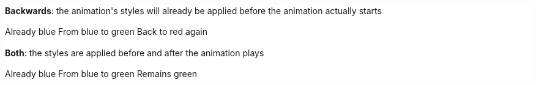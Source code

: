   </p>
  <div class="forwards"><div></div></div>
  <p><strong>Backwards</strong>: the animation's styles will already be applied before the animation actually starts</p>
  <p>
    <span>Already blue</span>
    <span>From blue to green</span>
    <span>Back to red again</span>
  </p>
  <div class="backwards"><div></div></div>
  <p><strong>Both</strong>: the styles are applied before and after the animation plays</p>
  <p>
    <span>Already blue</span>
    <span>From blue to green</span>
    <span>Remains green</span>
  </p>
  <div class="both"><div></div></div>
</div>

<style type="text/css">
#result-1{ padding: 1rem;}
#result-1 a{ animation: bouncing 0.5s cubic-bezier(.1,.25,.1,1) 0s infinite alternate both; background: lightslategrey; border-radius: 2px; display: inline-block; color: white; cursor: pointer; font-size: 0.75rem; font-weight: 300; letter-spacing: 0.2em; padding: 1em 2em 1.1em; position: relative; text-decoration: none; text-transform: uppercase; vertical-align: top;}

@keyframes bouncing{
  0%  { bottom: 0; box-shadow: 0 0 5px rgba(0,0,0,0.5);}
  100%{ bottom: 50px; box-shadow: 0 50px 50px rgba(0,0,0,0.1);}
}

#result-2{ height: 300px; padding: 0; width: 300px;}
#result-2 p{ animation: around 4s linear 0s infinite; background: turquoise; color: white; height: 60px; line-height: 60px; margin: 0; position: absolute; text-align: center; width: 60px;}

@keyframes around {
  0%  { left: 0; top: 0;}
  25% { left: 240px; top: 0;}
  50% { left: 240px; top: 240px;}
  75% { left: 0; top: 240px;}
  100%{ left: 0; top: 0;}
}

#result-3{ padding-bottom: 1rem;}
#result-3 p{ color: grey;}
#result-3 p strong{ font-weight: bold;}
#result-3 div{ background: hsl(217,4%,96%); height: 20px; width: 220px;}
#result-3 div div{ animation: swipe 2s linear infinite; background: crimson; height: 20px; left: 0; margin-top: -1rem; position: relative; transition: 1s; width: 20px;}
#result-3 .normal div{ animation-direction: normal;}
#result-3 .reverse div{ animation-direction: reverse;}
#result-3 .alternate div{ animation-direction: alternate;}
#result-3 .alternate-reverse div{ animation-direction: alternate-reverse;}
#result-3 p:nth-child(1) strong{ color: crimson;}
#result-3 div:nth-child(2) div{ background: crimson;}
#result-3 p:nth-child(3) strong{ color: midnightblue;}
#result-3 div:nth-child(4) div{ background: midnightblue;}
#result-3 p:nth-child(5) strong{ color: mediumseagreen;}
#result-3 div:nth-child(6) div{ background: mediumseagreen;}
#result-3 p:nth-child(7) strong{ color: goldenrod;}
#result-3 div:nth-child(8) div{ background: goldenrod;}
